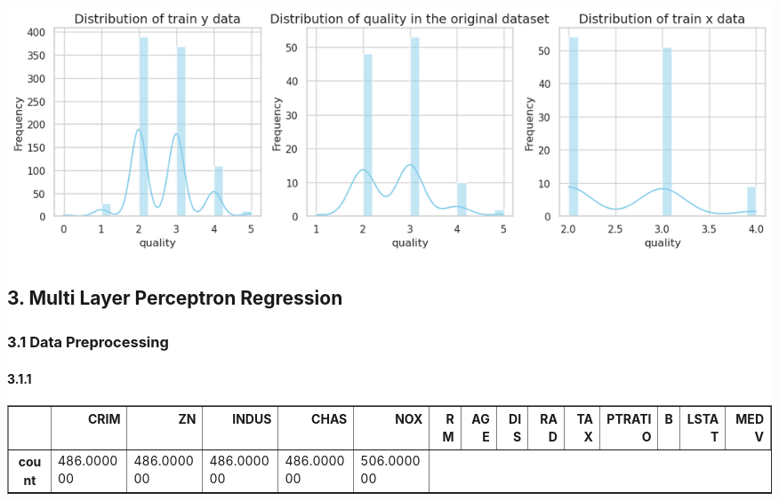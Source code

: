 ![alt text](plots/image_2_7.png)

## 3. Multi Layer Perceptron Regression

### 3.1 Data Preprocessing

#### 3.1.1
<div>
<style scoped>
    .dataframe tbody tr th:only-of-type {
        vertical-align: middle;
    }

    .dataframe tbody tr th {
        vertical-align: top;
    }

    .dataframe thead th {
        text-align: right;
    }
</style>
<table border="1" class="dataframe">
  <thead>
    <tr style="text-align: right;">
      <th></th>
      <th>CRIM</th>
      <th>ZN</th>
      <th>INDUS</th>
      <th>CHAS</th>
      <th>NOX</th>
      <th>RM</th>
      <th>AGE</th>
      <th>DIS</th>
      <th>RAD</th>
      <th>TAX</th>
      <th>PTRATIO</th>
      <th>B</th>
      <th>LSTAT</th>
      <th>MEDV</th>
    </tr>
  </thead>
  <tbody>
    <tr>
      <th>count</th>
      <td>486.000000</td>
      <td>486.000000</td>
      <td>486.000000</td>
      <td>486.000000</td>
      <td>506.000000</td>